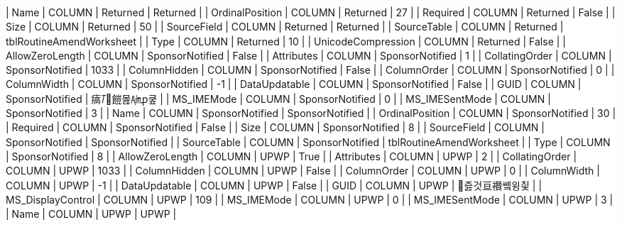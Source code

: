 | Name | COLUMN | Returned | Returned |
| OrdinalPosition | COLUMN | Returned | 27 |
| Required | COLUMN | Returned | False |
| Size | COLUMN | Returned | 50 |
| SourceField | COLUMN | Returned | Returned |
| SourceTable | COLUMN | Returned | tblRoutineAmendWorksheet |
| Type | COLUMN | Returned | 10 |
| UnicodeCompression | COLUMN | Returned | False |
| AllowZeroLength | COLUMN | SponsorNotified | False |
| Attributes | COLUMN | SponsorNotified | 1 |
| CollatingOrder | COLUMN | SponsorNotified | 1033 |
| ColumnHidden | COLUMN | SponsorNotified | False |
| ColumnOrder | COLUMN | SponsorNotified | 0 |
| ColumnWidth | COLUMN | SponsorNotified | -1 |
| DataUpdatable | COLUMN | SponsorNotified | False |
| GUID | COLUMN | SponsorNotified | 㾸ᝈ䭓몶㏟ꝓ쿺 |
| MS_IMEMode | COLUMN | SponsorNotified | 0 |
| MS_IMESentMode | COLUMN | SponsorNotified | 3 |
| Name | COLUMN | SponsorNotified | SponsorNotified |
| OrdinalPosition | COLUMN | SponsorNotified | 30 |
| Required | COLUMN | SponsorNotified | False |
| Size | COLUMN | SponsorNotified | 8 |
| SourceField | COLUMN | SponsorNotified | SponsorNotified |
| SourceTable | COLUMN | SponsorNotified | tblRoutineAmendWorksheet |
| Type | COLUMN | SponsorNotified | 8 |
| AllowZeroLength | COLUMN | UPWP | True |
| Attributes | COLUMN | UPWP | 2 |
| CollatingOrder | COLUMN | UPWP | 1033 |
| ColumnHidden | COLUMN | UPWP | False |
| ColumnOrder | COLUMN | UPWP | 0 |
| ColumnWidth | COLUMN | UPWP | -1 |
| DataUpdatable | COLUMN | UPWP | False |
| GUID | COLUMN | UPWP | 즗것亘禶쏔윙칓 |
| MS_DisplayControl | COLUMN | UPWP | 109 |
| MS_IMEMode | COLUMN | UPWP | 0 |
| MS_IMESentMode | COLUMN | UPWP | 3 |
| Name | COLUMN | UPWP | UPWP |